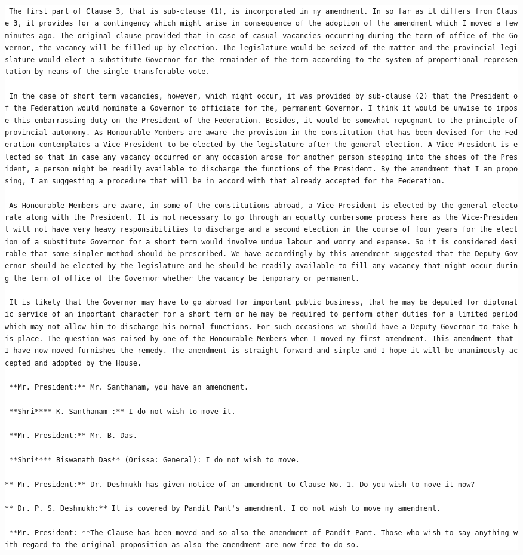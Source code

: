      The first part of Clause 3, that is sub-clause (1), is incorporated in my amendment. In so far as it differs from Clause 3, it provides for a contingency which might arise in consequence of the adoption of the amendment which I moved a few minutes ago. The original clause provided that in case of casual vacancies occurring during the term of office of the Governor, the vacancy will be filled up by election. The legislature would be seized of the matter and the provincial legislature would elect a substitute Governor for the remainder of the term according to the system of proportional representation by means of the single transferable vote.

     In the case of short term vacancies, however, which might occur, it was provided by sub-clause (2) that the President of the Federation would nominate a Governor to officiate for the, permanent Governor. I think it would be unwise to impose this embarrassing duty on the President of the Federation. Besides, it would be somewhat repugnant to the principle of provincial autonomy. As Honourable Members are aware the provision in the constitution that has been devised for the Federation contemplates a Vice-President to be elected by the legislature after the general election. A Vice-President is elected so that in case any vacancy occurred or any occasion arose for another person stepping into the shoes of the President, a person might be readily available to discharge the functions of the President. By the amendment that I am proposing, I am suggesting a procedure that will be in accord with that already accepted for the Federation.

     As Honourable Members are aware, in some of the constitutions abroad, a Vice-President is elected by the general electorate along with the President. It is not necessary to go through an equally cumbersome process here as the Vice-President will not have very heavy responsibilities to discharge and a second election in the course of four years for the election of a substitute Governor for a short term would involve undue labour and worry and expense. So it is considered desirable that some simpler method should be prescribed. We have accordingly by this amendment suggested that the Deputy Governor should be elected by the legislature and he should be readily available to fill any vacancy that might occur during the term of office of the Governor whether the vacancy be temporary or permanent.

     It is likely that the Governor may have to go abroad for important public business, that he may be deputed for diplomatic service of an important character for a short term or he may be required to perform other duties for a limited period which may not allow him to discharge his normal functions. For such occasions we should have a Deputy Governor to take his place. The question was raised by one of the Honourable Members when I moved my first amendment. This amendment that I have now moved furnishes the remedy. The amendment is straight forward and simple and I hope it will be unanimously accepted and adopted by the House.

     **Mr. President:** Mr. Santhanam, you have an amendment.

     **Shri**** K. Santhanam :** I do not wish to move it.

     **Mr. President:** Mr. B. Das.

     **Shri**** Biswanath Das** (Orissa: General): I do not wish to move.

    ** Mr. President:** Dr. Deshmukh has given notice of an amendment to Clause No. 1. Do you wish to move it now?

    ** Dr. P. S. Deshmukh:** It is covered by Pandit Pant's amendment. I do not wish to move my amendment.

     **Mr. President: **The Clause has been moved and so also the amendment of Pandit Pant. Those who wish to say anything with regard to the original proposition as also the amendment are now free to do so.
